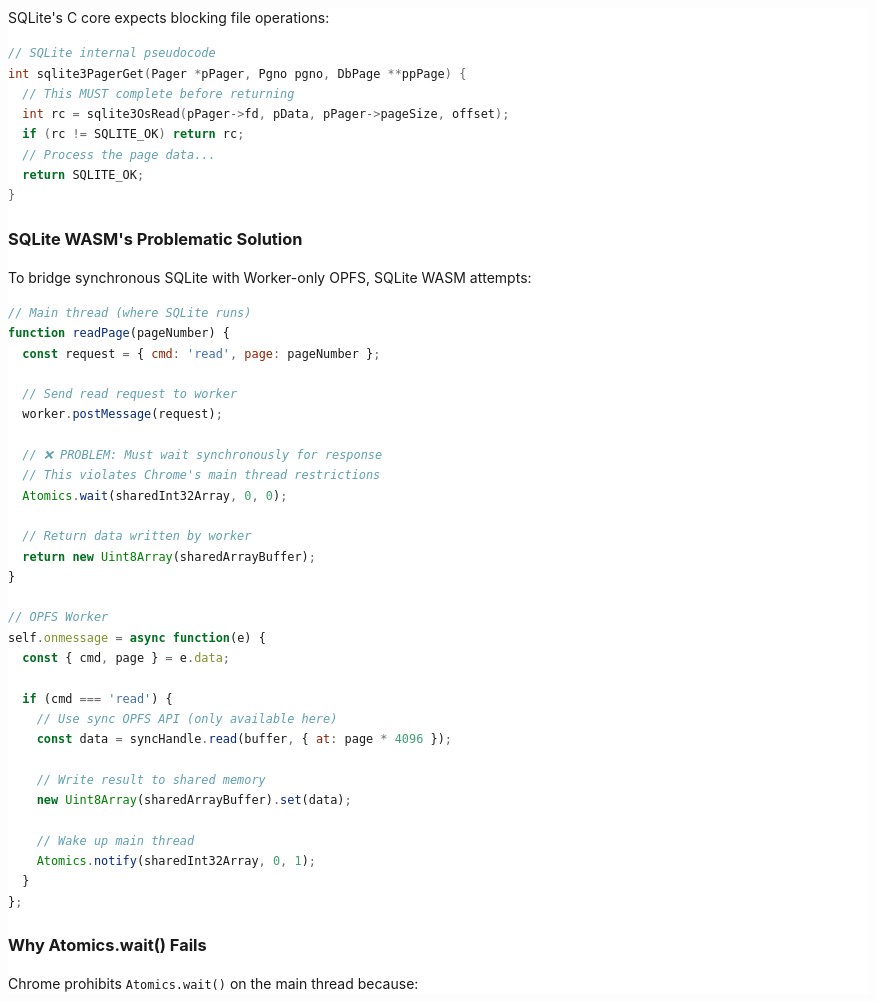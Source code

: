 SQLite's C core expects blocking file operations:
```c
// SQLite internal pseudocode
int sqlite3PagerGet(Pager *pPager, Pgno pgno, DbPage **ppPage) {
  // This MUST complete before returning
  int rc = sqlite3OsRead(pPager->fd, pData, pPager->pageSize, offset);
  if (rc != SQLITE_OK) return rc;
  // Process the page data...
  return SQLITE_OK;
}
```

### SQLite WASM's Problematic Solution

To bridge synchronous SQLite with Worker-only OPFS, SQLite WASM attempts:

```javascript
// Main thread (where SQLite runs)
function readPage(pageNumber) {
  const request = { cmd: 'read', page: pageNumber };

  // Send read request to worker
  worker.postMessage(request);

  // ❌ PROBLEM: Must wait synchronously for response
  // This violates Chrome's main thread restrictions
  Atomics.wait(sharedInt32Array, 0, 0);

  // Return data written by worker
  return new Uint8Array(sharedArrayBuffer);
}

// OPFS Worker
self.onmessage = async function(e) {
  const { cmd, page } = e.data;

  if (cmd === 'read') {
    // Use sync OPFS API (only available here)
    const data = syncHandle.read(buffer, { at: page * 4096 });

    // Write result to shared memory
    new Uint8Array(sharedArrayBuffer).set(data);

    // Wake up main thread
    Atomics.notify(sharedInt32Array, 0, 1);
  }
};
```

### Why Atomics.wait() Fails

Chrome prohibits `Atomics.wait()` on the main thread because:
